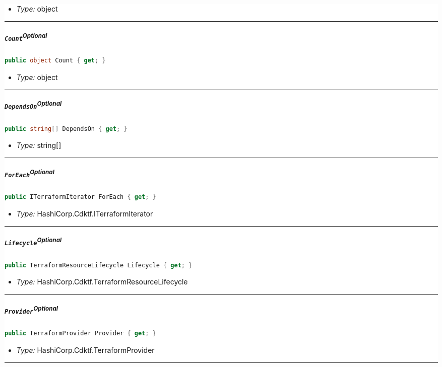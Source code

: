 - *Type:* object

---

##### `Count`<sup>Optional</sup> <a name="Count" id="@cdktf/provider-azurerm.botWebApp.BotWebApp.property.count"></a>

```csharp
public object Count { get; }
```

- *Type:* object

---

##### `DependsOn`<sup>Optional</sup> <a name="DependsOn" id="@cdktf/provider-azurerm.botWebApp.BotWebApp.property.dependsOn"></a>

```csharp
public string[] DependsOn { get; }
```

- *Type:* string[]

---

##### `ForEach`<sup>Optional</sup> <a name="ForEach" id="@cdktf/provider-azurerm.botWebApp.BotWebApp.property.forEach"></a>

```csharp
public ITerraformIterator ForEach { get; }
```

- *Type:* HashiCorp.Cdktf.ITerraformIterator

---

##### `Lifecycle`<sup>Optional</sup> <a name="Lifecycle" id="@cdktf/provider-azurerm.botWebApp.BotWebApp.property.lifecycle"></a>

```csharp
public TerraformResourceLifecycle Lifecycle { get; }
```

- *Type:* HashiCorp.Cdktf.TerraformResourceLifecycle

---

##### `Provider`<sup>Optional</sup> <a name="Provider" id="@cdktf/provider-azurerm.botWebApp.BotWebApp.property.provider"></a>

```csharp
public TerraformProvider Provider { get; }
```

- *Type:* HashiCorp.Cdktf.TerraformProvider

---
